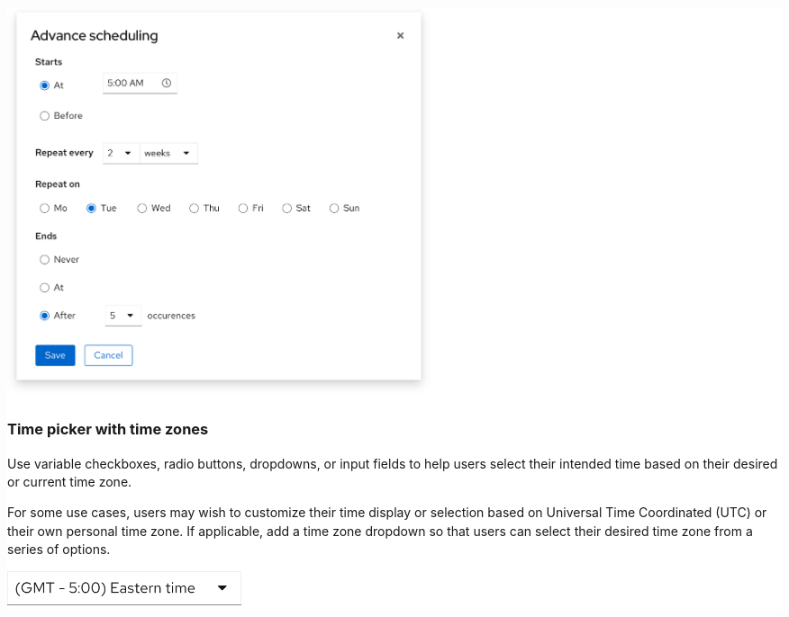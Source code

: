 <img src="./img/Advance scheduling - time.png" alt="Time picker in a form - modal" width="470"/>


### Time picker with time zones
Use variable checkboxes, radio buttons, dropdowns, or input fields to help users select their intended time based on their desired or current time zone.

For some use cases, users may wish to customize their time display or selection based on Universal Time Coordinated (UTC) or their own personal time zone. If applicable, add a time zone dropdown so that users can select their desired time zone from a series of options.

<img src="./img/time zone.png" alt="time zone" width="260"/>
